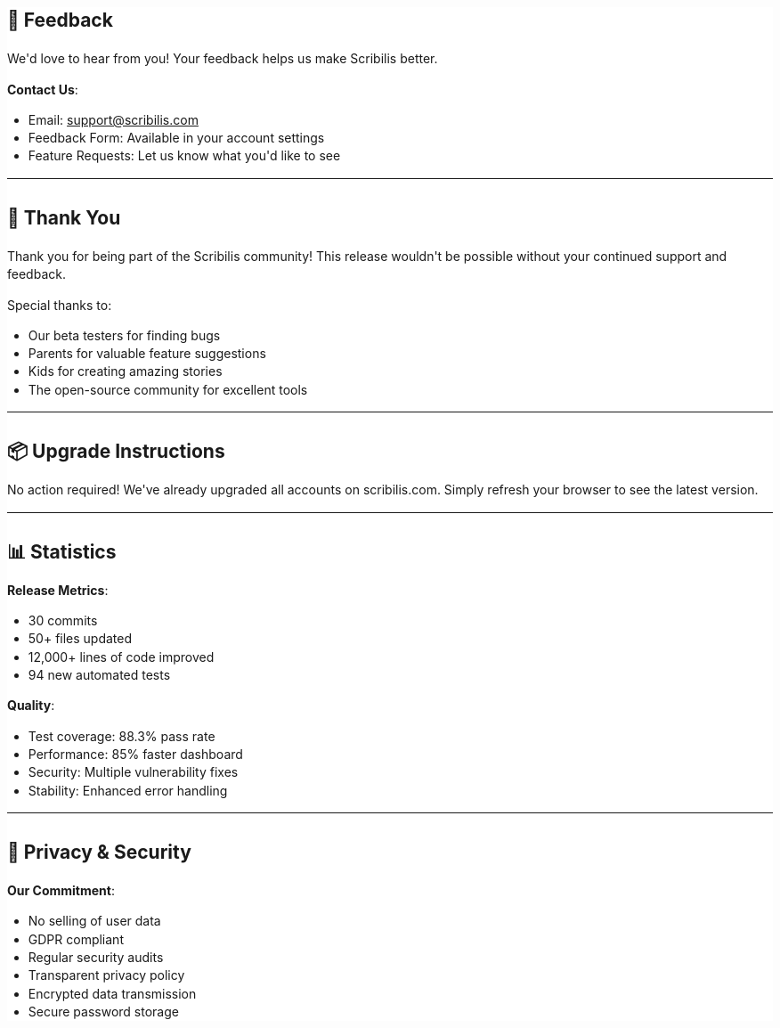 
## 💬 Feedback

We'd love to hear from you! Your feedback helps us make Scribilis better.

**Contact Us**:
- Email: support@scribilis.com
- Feedback Form: Available in your account settings
- Feature Requests: Let us know what you'd like to see

---

## 🙏 Thank You

Thank you for being part of the Scribilis community! This release wouldn't be possible without your continued support and feedback.

Special thanks to:
- Our beta testers for finding bugs
- Parents for valuable feature suggestions
- Kids for creating amazing stories
- The open-source community for excellent tools

---

## 📦 Upgrade Instructions

No action required! We've already upgraded all accounts on scribilis.com. Simply refresh your browser to see the latest version.

---

## 📊 Statistics

**Release Metrics**:
- 30 commits
- 50+ files updated
- 12,000+ lines of code improved
- 94 new automated tests

**Quality**:
- Test coverage: 88.3% pass rate
- Performance: 85% faster dashboard
- Security: Multiple vulnerability fixes
- Stability: Enhanced error handling

---

## 🔐 Privacy & Security

**Our Commitment**:
- No selling of user data
- GDPR compliant
- Regular security audits
- Transparent privacy policy
- Encrypted data transmission
- Secure password storage
